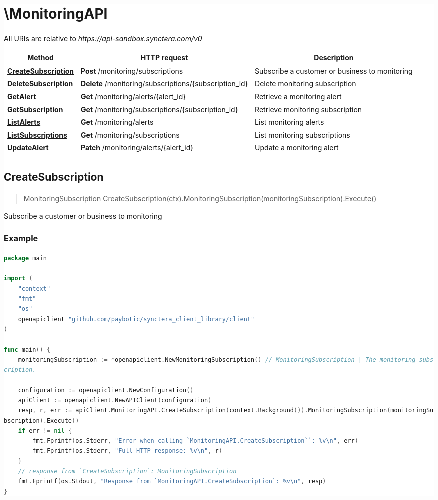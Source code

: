 # \MonitoringAPI

All URIs are relative to *https://api-sandbox.synctera.com/v0*

Method | HTTP request | Description
------------- | ------------- | -------------
[**CreateSubscription**](MonitoringAPI.md#CreateSubscription) | **Post** /monitoring/subscriptions | Subscribe a customer or business to monitoring
[**DeleteSubscription**](MonitoringAPI.md#DeleteSubscription) | **Delete** /monitoring/subscriptions/{subscription_id} | Delete monitoring subscription
[**GetAlert**](MonitoringAPI.md#GetAlert) | **Get** /monitoring/alerts/{alert_id} | Retrieve a monitoring alert
[**GetSubscription**](MonitoringAPI.md#GetSubscription) | **Get** /monitoring/subscriptions/{subscription_id} | Retrieve monitoring subscription
[**ListAlerts**](MonitoringAPI.md#ListAlerts) | **Get** /monitoring/alerts | List monitoring alerts
[**ListSubscriptions**](MonitoringAPI.md#ListSubscriptions) | **Get** /monitoring/subscriptions | List monitoring subscriptions
[**UpdateAlert**](MonitoringAPI.md#UpdateAlert) | **Patch** /monitoring/alerts/{alert_id} | Update a monitoring alert



## CreateSubscription

> MonitoringSubscription CreateSubscription(ctx).MonitoringSubscription(monitoringSubscription).Execute()

Subscribe a customer or business to monitoring



### Example

```go
package main

import (
	"context"
	"fmt"
	"os"
	openapiclient "github.com/paybotic/synctera_client_library/client"
)

func main() {
	monitoringSubscription := *openapiclient.NewMonitoringSubscription() // MonitoringSubscription | The monitoring subscription.

	configuration := openapiclient.NewConfiguration()
	apiClient := openapiclient.NewAPIClient(configuration)
	resp, r, err := apiClient.MonitoringAPI.CreateSubscription(context.Background()).MonitoringSubscription(monitoringSubscription).Execute()
	if err != nil {
		fmt.Fprintf(os.Stderr, "Error when calling `MonitoringAPI.CreateSubscription``: %v\n", err)
		fmt.Fprintf(os.Stderr, "Full HTTP response: %v\n", r)
	}
	// response from `CreateSubscription`: MonitoringSubscription
	fmt.Fprintf(os.Stdout, "Response from `MonitoringAPI.CreateSubscription`: %v\n", resp)
}
```
